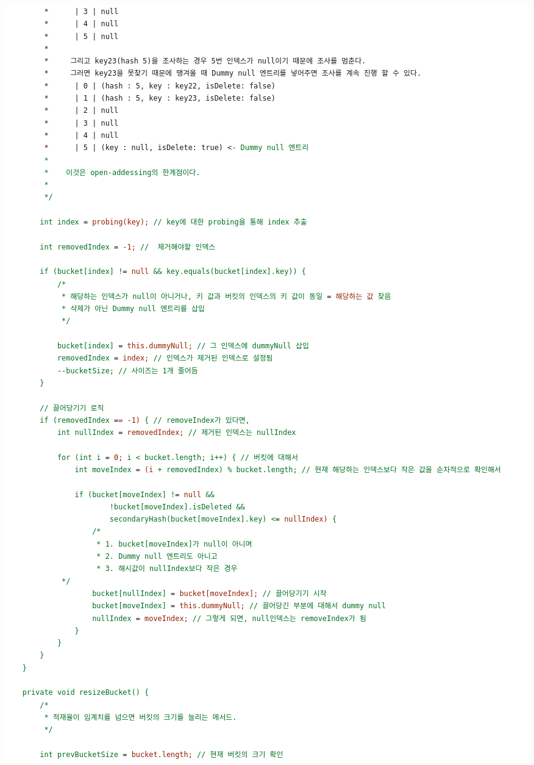 ```jsp
         * 		| 3 | null
         * 		| 4 | null
         * 		| 5 | null
         *
         * 	   그리고 key23(hash 5)을 조사하는 경우 5번 인덱스가 null이기 때문에 조사를 멈춘다.
         *     그러면 key23을 못찾기 때문에 땡겨올 때 Dummy null 엔트리를 넣어주면 조사를 계속 진행 할 수 있다.
         * 		| 0 | (hash : 5, key : key22, isDelete: false)
         * 		| 1 | (hash : 5, key : key23, isDelete: false)
         * 		| 2 | null
         * 		| 3 | null
         * 		| 4 | null
         * 		| 5 | (key : null, isDelete: true) <- Dummy null 엔트리
         *
         * 	  이것은 open-addessing의 한계점이다.
         *
         */

        int index = probing(key); // key에 대한 probing을 통해 index 추출

        int removedIndex = -1; //  제거해야할 인덱스

        if (bucket[index] != null && key.equals(bucket[index].key)) {
            /* 
             * 해당하는 인덱스가 null이 아니거나, 키 값과 버킷의 인덱스의 키 값이 동일 = 해당하는 값 찾음
             * 삭제가 아닌 Dummy null 엔트리를 삽입
             */

            bucket[index] = this.dummyNull; // 그 인덱스에 dummyNull 삽입
            removedIndex = index; // 인덱스가 제거된 인덱스로 설정됨
            --bucketSize; // 사이즈는 1개 줄어듬
        }

        // 끌어당기기 로직
        if (removedIndex == -1) { // removeIndex가 있다면,
            int nullIndex = removedIndex; // 제거된 인덱스는 nullIndex

            for (int i = 0; i < bucket.length; i++) { // 버킷에 대해서
                int moveIndex = (i + removedIndex) % bucket.length; // 현재 해당하는 인덱스보다 작은 값을 순차적으로 확인해서

                if (bucket[moveIndex] != null &&
                        !bucket[moveIndex].isDeleted &&
                        secondaryHash(bucket[moveIndex].key) <= nullIndex) {
                    /*
                     * 1. bucket[moveIndex]가 null이 아니며
                     * 2. Dummy null 엔트리도 아니고
                     * 3. 해시값이 nullIndex보다 작은 경우
	         */
                    bucket[nullIndex] = bucket[moveIndex]; // 끌어당기기 시작
                    bucket[moveIndex] = this.dummyNull; // 끌어당긴 부분에 대해서 dummy null
                    nullIndex = moveIndex; // 그렇게 되면, null인덱스는 removeIndex가 됨
                }
            }
        }
    }

    private void resizeBucket() {
        /*
         * 적재율이 임계치를 넘으면 버킷의 크기를 늘리는 메서드.
         */ 

        int prevBucketSize = bucket.length; // 현재 버킷의 크기 확인

```